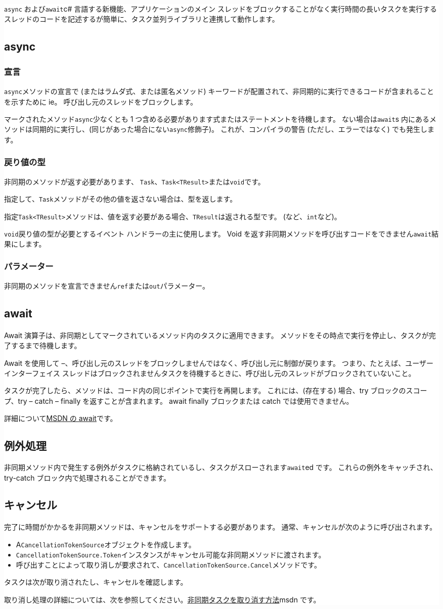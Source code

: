  `async` および`await`c# 言語する新機能、アプリケーションのメイン スレッドをブロックすることがなく実行時間の長いタスクを実行するスレッドのコードを記述するが簡単に、タスク並列ライブラリと連携して動作します。

## <a name="async"></a>async

### <a name="declaration"></a>宣言

`async`メソッドの宣言で (またはラムダ式、または匿名メソッド) キーワードが配置されて、非同期的に実行できるコードが含まれることを示すために ie。 呼び出し元のスレッドをブロックします。

マークされたメソッド`async`少なくとも 1 つ含める必要があります式またはステートメントを待機します。 ない場合は`await`s 内にあるメソッドは同期的に実行し、(同じがあった場合にない`async`修飾子)。 これが、コンパイラの警告 (ただし、エラーではなく) でも発生します。

### <a name="return-types"></a>戻り値の型

非同期のメソッドが返す必要があります、 `Task`、`Task<TResult>`または`void`です。

指定して、`Task`メソッドがその他の値を返さない場合は、型を返します。

指定`Task<TResult>`メソッドは、値を返す必要がある場合、`TResult`は返される型です。 (など、`int`など)。

`void`戻り値の型が必要とするイベント ハンドラーの主に使用します。 Void を返す非同期メソッドを呼び出すコードをできません`await`結果にします。

### <a name="parameters"></a>パラメーター

非同期のメソッドを宣言できません`ref`または`out`パラメーター。

## <a name="await"></a>await

Await 演算子は、非同期としてマークされているメソッド内のタスクに適用できます。 メソッドをその時点で実行を停止し、タスクが完了するまで待機します。

Await を使用して –、呼び出し元のスレッドをブロックしませんではなく、呼び出し元に制御が戻ります。 つまり、たとえば、ユーザー インターフェイス スレッドはブロックされませんタスクを待機するときに、呼び出し元のスレッドがブロックされていないこと。

タスクが完了したら、メソッドは、コード内の同じポイントで実行を再開します。 これには、(存在する) 場合、try ブロックのスコープ、try – catch – finally を返すことが含まれます。 await finally ブロックまたは catch では使用できません。

詳細について[MSDN の await](http://msdn.microsoft.com/en-us/library/vstudio/hh156528.aspx)です。

## <a name="exception-handling"></a>例外処理

非同期メソッド内で発生する例外がタスクに格納されているし、タスクがスローされます`await`ed です。 これらの例外をキャッチされ、try-catch ブロック内で処理されることができます。

## <a name="cancellation"></a>キャンセル

完了に時間がかかるを非同期メソッドは、キャンセルをサポートする必要があります。 通常、キャンセルが次のように呼び出されます。

- A`CancellationTokenSource`オブジェクトを作成します。
- `CancellationTokenSource.Token`インスタンスがキャンセル可能な非同期メソッドに渡されます。
- 呼び出すことによって取り消しが要求されて、`CancellationTokenSource.Cancel`メソッドです。

タスクは次が取り消されたし、キャンセルを確認します。

取り消し処理の詳細については、次を参照してください。[非同期タスクを取り消す方法](http://msdn.microsoft.com/en-us/library/vstudio/jj155761.aspx)msdn です。
